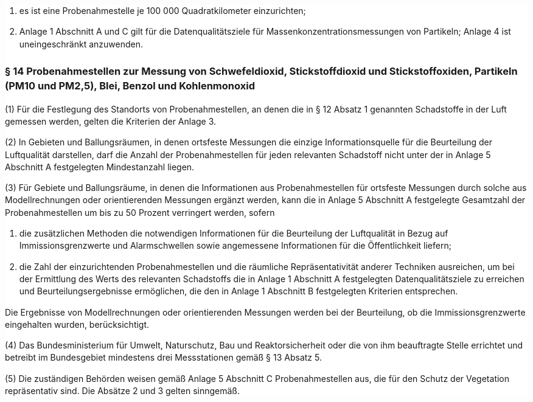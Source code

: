 1.  es ist eine Probenahmestelle je 100 000 Quadratkilometer einzurichten;


2.  Anlage 1 Abschnitt A und C gilt für die Datenqualitätsziele für
    Massenkonzentrationsmessungen von Partikeln; Anlage 4 ist
    uneingeschränkt anzuwenden.





### § 14 Probenahmestellen zur Messung von Schwefeldioxid, Stickstoffdioxid und Stickstoffoxiden, Partikeln (PM10 und PM2,5), Blei, Benzol und Kohlenmonoxid

(1) Für die Festlegung des Standorts von Probenahmestellen, an denen
die in § 12 Absatz 1 genannten Schadstoffe in der Luft gemessen
werden, gelten die Kriterien der Anlage 3.

(2) In Gebieten und Ballungsräumen, in denen ortsfeste Messungen die
einzige Informationsquelle für die Beurteilung der Luftqualität
darstellen, darf die Anzahl der Probenahmestellen für jeden relevanten
Schadstoff nicht unter der in Anlage 5 Abschnitt A festgelegten
Mindestanzahl liegen.

(3) Für Gebiete und Ballungsräume, in denen die Informationen aus
Probenahmestellen für ortsfeste Messungen durch solche aus
Modellrechnungen oder orientierenden Messungen ergänzt werden, kann
die in Anlage 5 Abschnitt A festgelegte Gesamtzahl der
Probenahmestellen um bis zu 50 Prozent verringert werden, sofern

1.  die zusätzlichen Methoden die notwendigen Informationen für die
    Beurteilung der Luftqualität in Bezug auf Immissionsgrenzwerte und
    Alarmschwellen sowie angemessene Informationen für die Öffentlichkeit
    liefern;


2.  die Zahl der einzurichtenden Probenahmestellen und die räumliche
    Repräsentativität anderer Techniken ausreichen, um bei der Ermittlung
    des Werts des relevanten Schadstoffs die in Anlage 1 Abschnitt A
    festgelegten Datenqualitätsziele zu erreichen und
    Beurteilungsergebnisse ermöglichen, die den in Anlage 1 Abschnitt B
    festgelegten Kriterien entsprechen.



Die Ergebnisse von Modellrechnungen oder orientierenden Messungen
werden bei der Beurteilung, ob die Immissionsgrenzwerte eingehalten
wurden, berücksichtigt.

(4) Das Bundesministerium für Umwelt, Naturschutz, Bau und
Reaktorsicherheit oder die von ihm beauftragte Stelle errichtet und
betreibt im Bundesgebiet mindestens drei Messstationen gemäß § 13
Absatz 5.

(5) Die zuständigen Behörden weisen gemäß Anlage 5 Abschnitt C
Probenahmestellen aus, die für den Schutz der Vegetation repräsentativ
sind. Die Absätze 2 und 3 gelten sinngemäß.
